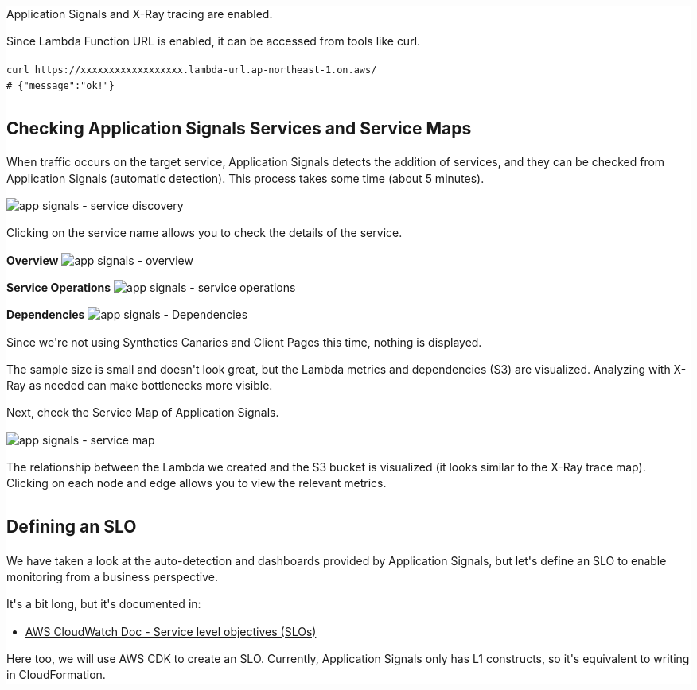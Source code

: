 Application Signals and X-Ray tracing are enabled.

Since Lambda Function URL is enabled, it can be accessed from tools like curl.

```shell
curl https://xxxxxxxxxxxxxxxxxx.lambda-url.ap-northeast-1.on.aws/
# {"message":"ok!"}
```

## Checking Application Signals Services and Service Maps

When traffic occurs on the target service, Application Signals detects the addition of services, and they can be checked from Application Signals (automatic detection).
This process takes some time (about 5 minutes).

![app signals - service discovery](https://i.gyazo.com/1f1355841ff9636187af93ca83e1267e.png)

Clicking on the service name allows you to check the details of the service.

**Overview**
![app signals - overview](https://i.gyazo.com/32a59ac0afb833012093e766c606c853.png)

**Service Operations**
![app signals - service operations](https://i.gyazo.com/352c91f57f969ca4454ce6bc1aee91ab.png)

**Dependencies**
![app signals - Dependencies](https://i.gyazo.com/672978b643273eb4a5ea74467303eddf.png)

Since we're not using Synthetics Canaries and Client Pages this time, nothing is displayed.

The sample size is small and doesn't look great, but the Lambda metrics and dependencies (S3) are visualized.
Analyzing with X-Ray as needed can make bottlenecks more visible.

Next, check the Service Map of Application Signals.

![app signals - service map](https://i.gyazo.com/75ceee8e8642ee7f3d9c89b60c571b1d.png)

The relationship between the Lambda we created and the S3 bucket is visualized (it looks similar to the X-Ray trace map).
Clicking on each node and edge allows you to view the relevant metrics.

## Defining an SLO

We have taken a look at the auto-detection and dashboards provided by Application Signals, but let's define an SLO to enable monitoring from a business perspective.

It's a bit long, but it's documented in:

- [AWS CloudWatch Doc - Service level objectives (SLOs)](https://docs.aws.amazon.com/AmazonCloudWatch/latest/monitoring/CloudWatch-ServiceLevelObjectives.html)

Here too, we will use AWS CDK to create an SLO.
Currently, Application Signals only has L1 constructs, so it's equivalent to writing in CloudFormation.
